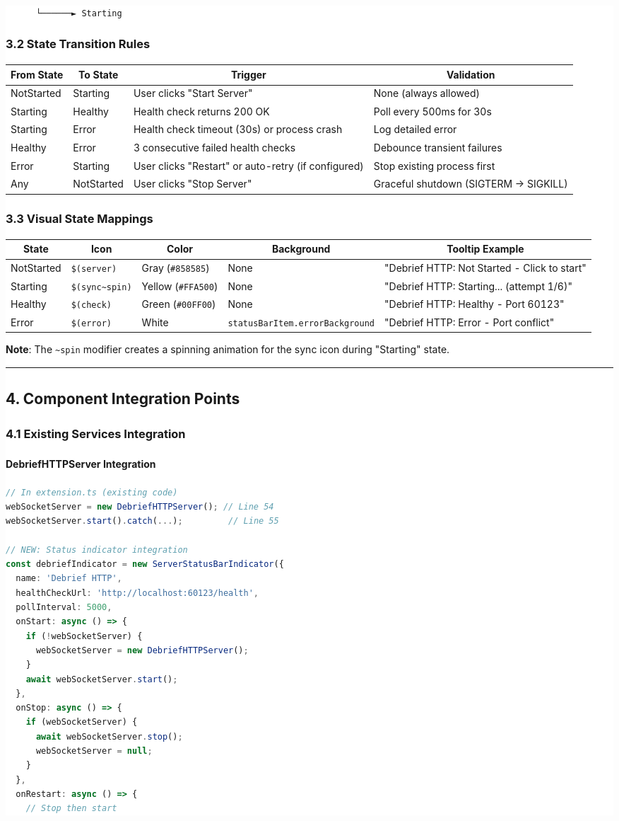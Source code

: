 ```
      └──────► Starting
```

### 3.2 State Transition Rules

| From State | To State | Trigger | Validation |
|------------|----------|---------|------------|
| NotStarted | Starting | User clicks "Start Server" | None (always allowed) |
| Starting | Healthy | Health check returns 200 OK | Poll every 500ms for 30s |
| Starting | Error | Health check timeout (30s) or process crash | Log detailed error |
| Healthy | Error | 3 consecutive failed health checks | Debounce transient failures |
| Error | Starting | User clicks "Restart" or auto-retry (if configured) | Stop existing process first |
| Any | NotStarted | User clicks "Stop Server" | Graceful shutdown (SIGTERM → SIGKILL) |

### 3.3 Visual State Mappings

| State | Icon | Color | Background | Tooltip Example |
|-------|------|-------|------------|-----------------|
| NotStarted | `$(server)` | Gray (`#858585`) | None | "Debrief HTTP: Not Started - Click to start" |
| Starting | `$(sync~spin)` | Yellow (`#FFA500`) | None | "Debrief HTTP: Starting... (attempt 1/6)" |
| Healthy | `$(check)` | Green (`#00FF00`) | None | "Debrief HTTP: Healthy - Port 60123" |
| Error | `$(error)` | White | `statusBarItem.errorBackground` | "Debrief HTTP: Error - Port conflict" |

**Note**: The `~spin` modifier creates a spinning animation for the sync icon during "Starting" state.

---

## 4. Component Integration Points

### 4.1 Existing Services Integration

#### DebriefHTTPServer Integration
```typescript
// In extension.ts (existing code)
webSocketServer = new DebriefHTTPServer(); // Line 54
webSocketServer.start().catch(...);         // Line 55

// NEW: Status indicator integration
const debriefIndicator = new ServerStatusBarIndicator({
  name: 'Debrief HTTP',
  healthCheckUrl: 'http://localhost:60123/health',
  pollInterval: 5000,
  onStart: async () => {
    if (!webSocketServer) {
      webSocketServer = new DebriefHTTPServer();
    }
    await webSocketServer.start();
  },
  onStop: async () => {
    if (webSocketServer) {
      await webSocketServer.stop();
      webSocketServer = null;
    }
  },
  onRestart: async () => {
    // Stop then start
```